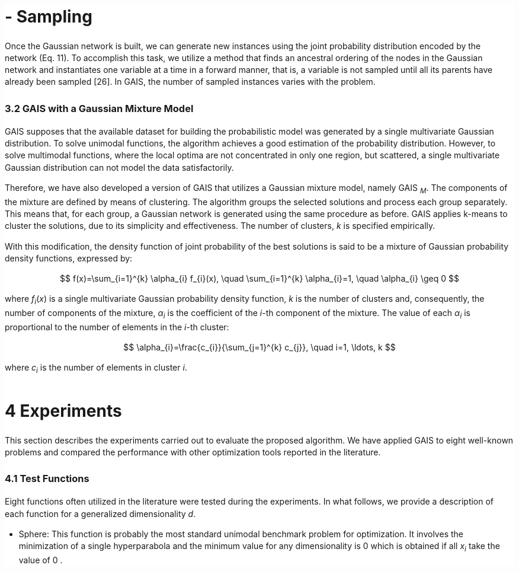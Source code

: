 # - Sampling 

Once the Gaussian network is built, we can generate new instances using the joint probability distribution encoded by the network (Eq. 11). To accomplish this task, we utilize a method that finds an ancestral ordering of the nodes in the Gaussian network and instantiates one variable at a time in a forward manner, that is, a variable is not sampled until all its parents have already been sampled [26]. In GAIS, the number of sampled instances varies with the problem.

### 3.2 GAIS with a Gaussian Mixture Model

GAIS supposes that the available dataset for building the probabilistic model was generated by a single multivariate Gaussian distribution. To solve unimodal functions, the algorithm achieves a good estimation of the probability distribution. However, to solve multimodal functions, where the local optima are not concentrated in only one region, but scattered, a single multivariate Gaussian distribution can not model the data satisfactorily.

Therefore, we have also developed a version of GAIS that utilizes a Gaussian mixture model, namely GAIS $_{M}$. The components of the mixture are defined by means of clustering. The algorithm groups the selected solutions and process each group separately. This means that, for each group, a Gaussian network is generated using the same procedure as before. GAIS applies k-means to cluster the solutions, due to its simplicity and effectiveness. The number of clusters, $k$ is specified empirically.

With this modification, the density function of joint probability of the best solutions is said to be a mixture of Gaussian probability density functions, expressed by:

$$
f(x)=\sum_{i=1}^{k} \alpha_{i} f_{i}(x), \quad \sum_{i=1}^{k} \alpha_{i}=1, \quad \alpha_{i} \geq 0
$$

where $f_{i}(x)$ is a single multivariate Gaussian probability density function, $k$ is the number of clusters and, consequently, the number of components of the mixture, $\alpha_{i}$ is the coefficient of the $i$-th component of the mixture. The value of each $\alpha_{i}$ is proportional to the number of elements in the $i$-th cluster:

$$
\alpha_{i}=\frac{c_{i}}{\sum_{j=1}^{k} c_{j}}, \quad i=1, \ldots, k
$$

where $c_{i}$ is the number of elements in cluster $i$.

# 4 Experiments 

This section describes the experiments carried out to evaluate the proposed algorithm. We have applied GAIS to eight well-known problems and compared the performance with other optimization tools reported in the literature.

### 4.1 Test Functions

Eight functions often utilized in the literature were tested during the experiments. In what follows, we provide a description of each function for a generalized dimensionality $d$.

- Sphere: This function is probably the most standard unimodal benchmark problem for optimization. It involves the minimization of a single hyperparabola and the minimum value for any dimensionality is 0 which is obtained if all $x_{i}$ take the value of 0 .
